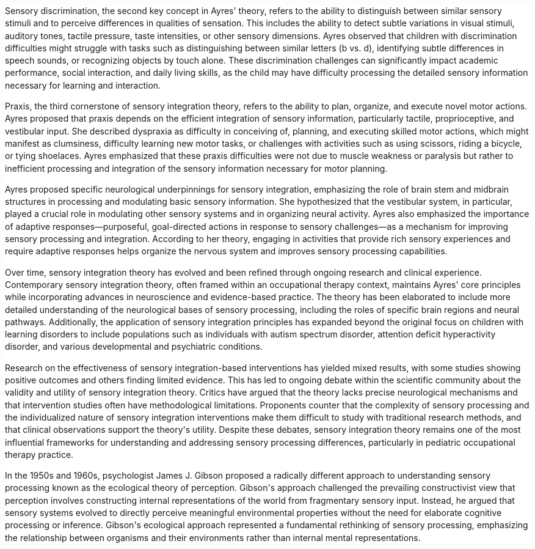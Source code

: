 Sensory discrimination, the second key concept in Ayres' theory, refers to the ability to distinguish between similar sensory stimuli and to perceive differences in qualities of sensation. This includes the ability to detect subtle variations in visual stimuli, auditory tones, tactile pressure, taste intensities, or other sensory dimensions. Ayres observed that children with discrimination difficulties might struggle with tasks such as distinguishing between similar letters (b vs. d), identifying subtle differences in speech sounds, or recognizing objects by touch alone. These discrimination challenges can significantly impact academic performance, social interaction, and daily living skills, as the child may have difficulty processing the detailed sensory information necessary for learning and interaction.

Praxis, the third cornerstone of sensory integration theory, refers to the ability to plan, organize, and execute novel motor actions. Ayres proposed that praxis depends on the efficient integration of sensory information, particularly tactile, proprioceptive, and vestibular input. She described dyspraxia as difficulty in conceiving of, planning, and executing skilled motor actions, which might manifest as clumsiness, difficulty learning new motor tasks, or challenges with activities such as using scissors, riding a bicycle, or tying shoelaces. Ayres emphasized that these praxis difficulties were not due to muscle weakness or paralysis but rather to inefficient processing and integration of the sensory information necessary for motor planning.

Ayres proposed specific neurological underpinnings for sensory integration, emphasizing the role of brain stem and midbrain structures in processing and modulating basic sensory information. She hypothesized that the vestibular system, in particular, played a crucial role in modulating other sensory systems and in organizing neural activity. Ayres also emphasized the importance of adaptive responses—purposeful, goal-directed actions in response to sensory challenges—as a mechanism for improving sensory processing and integration. According to her theory, engaging in activities that provide rich sensory experiences and require adaptive responses helps organize the nervous system and improves sensory processing capabilities.

Over time, sensory integration theory has evolved and been refined through ongoing research and clinical experience. Contemporary sensory integration theory, often framed within an occupational therapy context, maintains Ayres' core principles while incorporating advances in neuroscience and evidence-based practice. The theory has been elaborated to include more detailed understanding of the neurological bases of sensory processing, including the roles of specific brain regions and neural pathways. Additionally, the application of sensory integration principles has expanded beyond the original focus on children with learning disorders to include populations such as individuals with autism spectrum disorder, attention deficit hyperactivity disorder, and various developmental and psychiatric conditions.

Research on the effectiveness of sensory integration-based interventions has yielded mixed results, with some studies showing positive outcomes and others finding limited evidence. This has led to ongoing debate within the scientific community about the validity and utility of sensory integration theory. Critics have argued that the theory lacks precise neurological mechanisms and that intervention studies often have methodological limitations. Proponents counter that the complexity of sensory processing and the individualized nature of sensory integration interventions make them difficult to study with traditional research methods, and that clinical observations support the theory's utility. Despite these debates, sensory integration theory remains one of the most influential frameworks for understanding and addressing sensory processing differences, particularly in pediatric occupational therapy practice.

In the 1950s and 1960s, psychologist James J. Gibson proposed a radically different approach to understanding sensory processing known as the ecological theory of perception. Gibson's approach challenged the prevailing constructivist view that perception involves constructing internal representations of the world from fragmentary sensory input. Instead, he argued that sensory systems evolved to directly perceive meaningful environmental properties without the need for elaborate cognitive processing or inference. Gibson's ecological approach represented a fundamental rethinking of sensory processing, emphasizing the relationship between organisms and their environments rather than internal mental representations.
